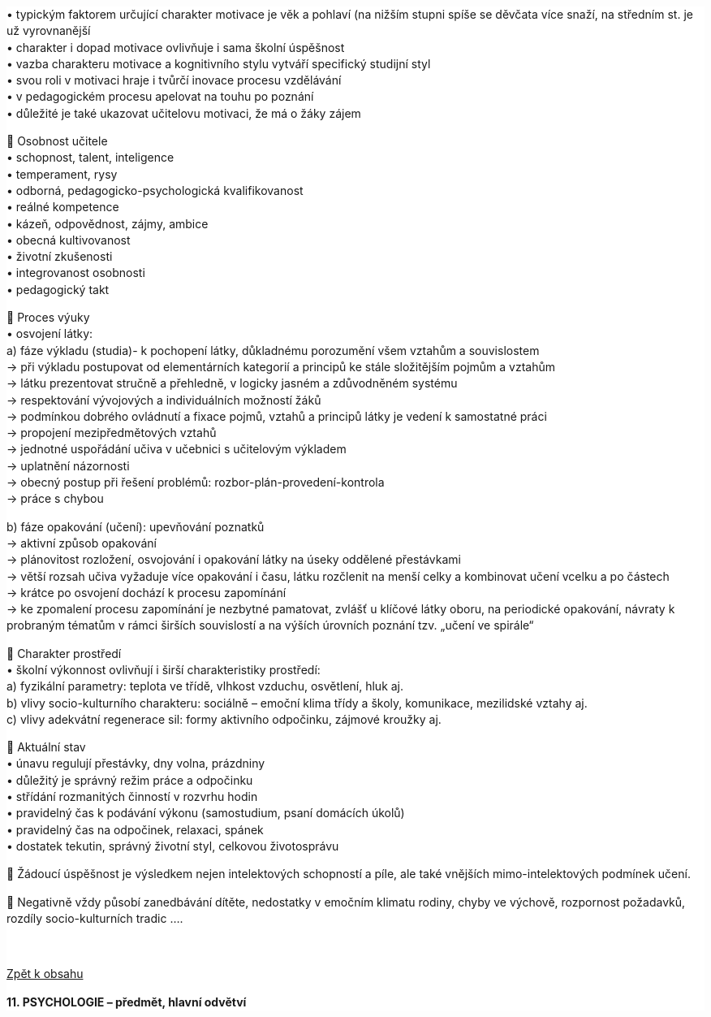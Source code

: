 • typickým faktorem určující charakter motivace je věk a pohlaví (na nižším stupni spíše se děvčata více snaží, na středním st. je už vyrovnanější<br />
• charakter i dopad motivace ovlivňuje i sama školní úspěšnost<br />
• vazba charakteru motivace a kognitivního stylu vytváří specifický studijní styl<br />
• svou roli v motivaci hraje i tvůrčí inovace procesu vzdělávání<br />
• v pedagogickém procesu apelovat na touhu po poznání<br />
• důležité je také ukazovat učitelovu motivaci, že má o žáky zájem</p>
<p> Osobnost učitele<br />
• schopnost, talent, inteligence<br />
• temperament, rysy<br />
• odborná, pedagogicko-psychologická kvalifikovanost<br />
• reálné kompetence<br />
• kázeň, odpovědnost, zájmy, ambice<br />
• obecná kultivovanost<br />
• životní zkušenosti<br />
• integrovanost osobnosti<br />
• pedagogický takt</p>
<p> Proces výuky<br />
• osvojení látky:<br />
a) fáze výkladu (studia)- k pochopení látky, důkladnému porozumění všem vztahům a souvislostem<br />
→ při výkladu postupovat od elementárních kategorií a principů ke stále složitějším pojmům a vztahům<br />
→ látku prezentovat stručně a přehledně, v logicky jasném a zdůvodněném systému<br />
→ respektování vývojových a individuálních možností žáků<br />
→ podmínkou dobrého ovládnutí a fixace pojmů, vztahů a principů látky je vedení k samostatné práci<br />
→ propojení mezipředmětových vztahů<br />
→ jednotné uspořádání učiva v učebnici s učitelovým výkladem<br />
→ uplatnění názornosti<br />
→ obecný postup při řešení problémů: rozbor-plán-provedení-kontrola<br />
→ práce s chybou</p>
<p>b) fáze opakování (učení): upevňování poznatků<br />
→ aktivní způsob opakování<br />
→ plánovitost rozložení, osvojování i opakování látky na úseky oddělené přestávkami<br />
→ větší rozsah učiva vyžaduje více opakování i času, látku rozčlenit na menší celky a kombinovat učení vcelku a po částech<br />
→ krátce po osvojení dochází k procesu zapomínání<br />
→ ke zpomalení procesu zapomínání je nezbytné pamatovat, zvlášť u klíčové látky oboru, na periodické opakování, návraty k probraným tématům v rámci širších souvislostí a na výších úrovních poznání tzv. „učení ve spirále“</p>
<p> Charakter prostředí<br />
• školní výkonnost ovlivňují i širší charakteristiky prostředí:<br />
a) fyzikální parametry: teplota ve třídě, vlhkost vzduchu, osvětlení, hluk aj.<br />
b) vlivy socio-kulturního charakteru: sociálně – emoční klima třídy a školy, komunikace, mezilidské vztahy aj.<br />
c) vlivy adekvátní regenerace sil: formy aktivního odpočinku, zájmové kroužky aj.</p>
<p> Aktuální stav<br />
• únavu regulují přestávky, dny volna, prázdniny<br />
• důležitý je správný režim práce a odpočinku<br />
• střídání rozmanitých činností v rozvrhu hodin<br />
• pravidelný čas k podávání výkonu (samostudium, psaní domácích úkolů)<br />
• pravidelný čas na odpočinek, relaxaci, spánek<br />
• dostatek tekutin, správný životní styl, celkovou životosprávu</p>
<p> Žádoucí úspěšnost je výsledkem nejen intelektových schopností a píle, ale také vnějších mimo-intelektových podmínek učení.</p>
<p> Negativně vždy působí zanedbávání dítěte, nedostatky v emočním klimatu rodiny, chyby ve výchově, rozpornost požadavků, rozdíly socio-kulturních tradic ….</p>
<p>&nbsp;<br />
<a name="11"></a></p>
<p><a href="#">Zpět k obsahu</a></p>
<p><strong>11. PSYCHOLOGIE – předmět, hlavní odvětví</strong><br />